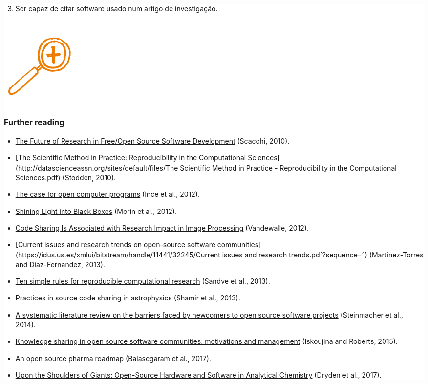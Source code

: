 3. Ser capaz de citar software usado num artigo de investigação.

## <img src="/Images/Icons/magnifying_glass.png" width="150" height="150" />
### Further reading

* [The Future of Research in Free/Open Source Software Development](http://www.ics.uci.edu/~wscacchi/Papers/New/FoSER-Scacchi-2010.pdf) \(Scacchi, 2010\).

* [The Scientific Method in Practice: Reproducibility in the Computational Sciences](http://datascienceassn.org/sites/default/files/The Scientific Method in Practice - Reproducibility in the Computational Sciences.pdf) \(Stodden, 2010\).

* [The case for open computer programs](https://www.nature.com/articles/nature10836) \(Ince et al., 2012\).

* [Shining Light into Black Boxes](https://www.ncbi.nlm.nih.gov/pmc/articles/PMC4203337/pdf/nihms588981.pdf) \(Morin et al., 2012\).

* [Code Sharing Is Associated with Research Impact in Image Processing](https://infoscience.epfl.ch/record/206184/files/Vandewalle12.pdf) \(Vandewalle, 2012\).

* [Current issues and research trends on open-source software communities](https://idus.us.es/xmlui/bitstream/handle/11441/32245/Current issues and research trends.pdf?sequence=1) \(Martinez-Torres and Diaz-Fernandez, 2013\).

* [Ten simple rules for reproducible computational research](http://journals.plos.org/ploscompbiol/article?id=10.1371/journal.pcbi.1003285) \(Sandve et al., 2013\).

* [Practices in source code sharing in astrophysics](https://arxiv.org/abs/1304.6780) \(Shamir et al., 2013\).

* [A systematic literature review on the barriers faced by newcomers to open source software projects](http://igor.pro.br/publica/papers/IST_SysReview_PrePrint.pdf) \(Steinmacher et al., 2014\).

* [Knowledge sharing in open source software communities: motivations and management](https://pdfs.semanticscholar.org/f2a2/c5129cf5656af7acc7ffaf84c9c9bafe72c5.pdf) \(Iskoujina and Roberts, 2015\).

* [An open source pharma roadmap](http://journals.plos.org/plosmedicine/article?id=10.1371/journal.pmed.1002276) \(Balasegaram et al., 2017\).

* [Upon the Shoulders of Giants: Open-Source Hardware and Software in Analytical Chemistry](https://pubs.acs.org/doi/abs/10.1021/acs.analchem.7b00485) \(Dryden et al., 2017\).
